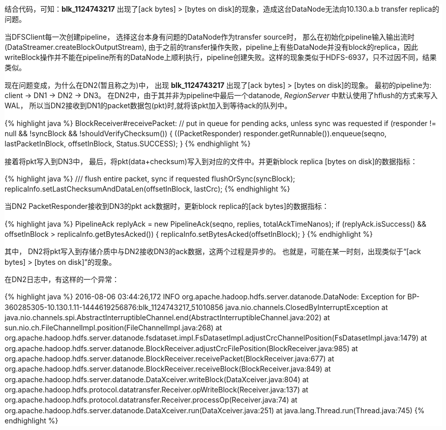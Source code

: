 结合代码，可知：**blk_1124743217** 出现了[ack bytes] > [bytes on disk]的现象，造成这台DataNode无法向10.130.a.b transfer replica的问题。

当DFSClient每一次创建pipeline， 选择这台本身有问题的DataNode作为transfer source时， 那么在初始化pipeline输入输出流时(DataStreamer.createBlockOutputStream), 由于之前的transfer操作失败，pipeline上有些DataNode并没有block的replica，因此writeBlock操作并不能在pipeline所有的DataNode上顺利执行，pipeline创建失败。这样的现象类似于HDFS-6937，只不过因不同，结果类似。

现在问题变成，为什么在DN2(暂且称之为)中， 出现 **blk_1124743217** 出现了[ack bytes] > [bytes on disk]的现象。
最初的pipeline为: client -> DN1 -> DN2 -> DN3。
在DN2中，由于其并非为pipeline中最后一个datanode, _RegionServer_ 中默认使用了hflush的方式来写入WAL， 所以当DN2接收到DN1的packet数据包(pkt)时,就将该pkt加入到等待ack的队列中。

{% highlight java  %}
   BlockReceiver#receivePacket:
    // put in queue for pending acks, unless sync was requested
    if (responder != null && !syncBlock && !shouldVerifyChecksum()) {
      ((PacketResponder) responder.getRunnable()).enqueue(seqno,
          lastPacketInBlock, offsetInBlock, Status.SUCCESS);
    }
{% endhighlight %}

接着将pkt写入到DN3中，
最后，将pkt(data+checksum)写入到对应的文件中。并更新block replica [bytes on disk]的数据指标：

{% highlight java  %}
    /// flush entire packet, sync if requested
    flushOrSync(syncBlock);
    replicaInfo.setLastChecksumAndDataLen(offsetInBlock, lastCrc);
{% endhighlight %}

当DN2 PacketResponder接收到DN3的pkt ack数据时，更新block replica的[ack bytes]的数据指标：

{% highlight java  %}
      PipelineAck replyAck = new PipelineAck(seqno, replies,
          totalAckTimeNanos);
      if (replyAck.isSuccess()
          && offsetInBlock > replicaInfo.getBytesAcked()) {
        replicaInfo.setBytesAcked(offsetInBlock);
      }
{% endhighlight %}

其中， DN2将pkt写入到存储介质中与DN2接收DN3的ack数据，这两个过程是异步的。 也就是，可能在某一时刻，出现类似于“[ack bytes] > [bytes on disk]”的现象。

在DN2日志中，有这样的一个异常：

{% highlight java  %}
2016-08-06 03:44:26,172 INFO org.apache.hadoop.hdfs.server.datanode.DataNode: Exception for BP-360285305-10.130.1.11-1444619256876:blk_1124743217_51010856
java.nio.channels.ClosedByInterruptException
        at java.nio.channels.spi.AbstractInterruptibleChannel.end(AbstractInterruptibleChannel.java:202)
        at sun.nio.ch.FileChannelImpl.position(FileChannelImpl.java:268)
        at org.apache.hadoop.hdfs.server.datanode.fsdataset.impl.FsDatasetImpl.adjustCrcChannelPosition(FsDatasetImpl.java:1479)
        at org.apache.hadoop.hdfs.server.datanode.BlockReceiver.adjustCrcFilePosition(BlockReceiver.java:985)
        at org.apache.hadoop.hdfs.server.datanode.BlockReceiver.receivePacket(BlockReceiver.java:677)
        at org.apache.hadoop.hdfs.server.datanode.BlockReceiver.receiveBlock(BlockReceiver.java:849)
        at org.apache.hadoop.hdfs.server.datanode.DataXceiver.writeBlock(DataXceiver.java:804)
        at org.apache.hadoop.hdfs.protocol.datatransfer.Receiver.opWriteBlock(Receiver.java:137)
        at org.apache.hadoop.hdfs.protocol.datatransfer.Receiver.processOp(Receiver.java:74)
        at org.apache.hadoop.hdfs.server.datanode.DataXceiver.run(DataXceiver.java:251)
        at java.lang.Thread.run(Thread.java:745)
{% endhighlight %}
